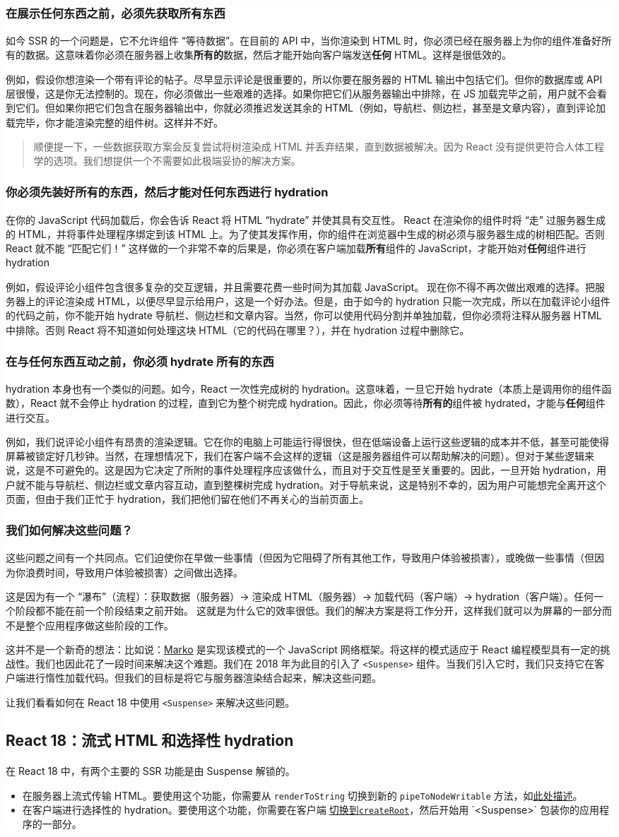 ### 在展示任何东西之前，必须先获取所有东西

如今 SSR 的一个问题是，它不允许组件 “等待数据”。在目前的 API 中，当你渲染到 HTML 时，你必须已经在服务器上为你的组件准备好所有的数据。这意味着你必须在服务器上收集**所有的**数据，然后才能开始向客户端发送**任何** HTML。这样是很低效的。

例如，假设你想渲染一个带有评论的帖子。尽早显示评论是很重要的，所以你要在服务器的 HTML 输出中包括它们。但你的数据库或 API 层很慢，这是你无法控制的。现在，你必须做出一些艰难的选择。如果你把它们从服务器输出中排除，在 JS 加载完毕之前，用户就不会看到它们。但如果你把它们包含在服务器输出中，你就必须推迟发送其余的 HTML（例如，导航栏、侧边栏，甚至是文章内容），直到评论加载完毕，你才能渲染完整的组件树。这样并不好。

> 顺便提一下，一些数据获取方案会反复尝试将树渲染成 HTML 并丢弃结果，直到数据被解决。因为 React 没有提供更符合人体工程学的选项。我们想提供一个不需要如此极端妥协的解决方案。

### 你必须先装好所有的东西，然后才能对任何东西进行 hydration

在你的 JavaScript 代码加载后，你会告诉 React 将 HTML “hydrate” 并使其具有交互性。 React 在渲染你的组件时将 “走” 过服务器生成的 HTML，并将事件处理程序绑定到该 HTML 上。为了使其发挥作用，你的组件在浏览器中生成的树必须与服务器生成的树相匹配。否则 React 就不能 “匹配它们！” 这样做的一个非常不幸的后果是，你必须在客户端加载**所有**组件的 JavaScript，才能开始对**任何**组件进行 hydration

例如，假设评论小组件包含很多复杂的交互逻辑，并且需要花费一些时间为其加载 JavaScript。 现在你不得不再次做出艰难的选择。把服务器上的评论渲染成 HTML，以便尽早显示给用户，这是一个好办法。但是，由于如今的 hydration 只能一次完成，所以在加载评论小组件的代码之前，你不能开始 hydrate 导航栏、侧边栏和文章内容。当然，你可以使用代码分割并单独加载，但你必须将注释从服务器 HTML 中排除。否则 React 将不知道如何处理这块 HTML（它的代码在哪里？），并在 hydration 过程中删除它。

### 在与任何东西互动之前，你必须 hydrate 所有的东西

hydration 本身也有一个类似的问题。如今，React 一次性完成树的 hydration。这意味着，一旦它开始 hydrate（本质上是调用你的组件函数），React 就不会停止 hydration 的过程，直到它为整个树完成 hydration。因此，你必须等待**所有的**组件被 hydrated，才能与**任何**组件进行交互。

例如，我们说评论小组件有昂贵的渲染逻辑。它在你的电脑上可能运行得很快，但在低端设备上运行这些逻辑的成本并不低，甚至可能使得屏幕被锁定好几秒钟。当然，在理想情况下，我们在客户端不会这样的逻辑（这是服务器组件可以帮助解决的问题）。但对于某些逻辑来说，这是不可避免的。这是因为它决定了所附的事件处理程序应该做什么，而且对于交互性是至关重要的。因此，一旦开始 hydration，用户就不能与导航栏、侧边栏或文章内容互动，直到整棵树完成 hydration。对于导航来说，这是特别不幸的，因为用户可能想完全离开这个页面，但由于我们正忙于 hydration，我们把他们留在他们不再关心的当前页面上。

### 我们如何解决这些问题？

这些问题之间有一个共同点。它们迫使你在早做一些事情（但因为它阻碍了所有其他工作，导致用户体验被损害），或晚做一些事情（但因为你浪费时间，导致用户体验被损害）之间做出选择。

这是因为有一个 “瀑布”（流程）：获取数据（服务器）→ 渲染成 HTML（服务器）→ 加载代码（客户端）→ hydration（客户端）。任何一个阶段都不能在前一个阶段结束之前开始。 这就是为什么它的效率很低。我们的解决方案是将工作分开，这样我们就可以为屏幕的一部分而不是整个应用程序做这些阶段的工作。

这并不是一个新奇的想法：比如说：[Marko](https://link.juejin.cn?target=https%3A%2F%2Ftech.ebayinc.com%2Fengineering%2Fasync-fragments-rediscovering-progressive-html-rendering-with-marko%2F "https://tech.ebayinc.com/engineering/async-fragments-rediscovering-progressive-html-rendering-with-marko/") 是实现该模式的一个 JavaScript 网络框架。将这样的模式适应于 React 编程模型具有一定的挑战性。我们也因此花了一段时间来解决这个难题。我们在 2018 年为此目的引入了 `<Suspense>` 组件。当我们引入它时，我们只支持它在客户端进行惰性加载代码。但我们的目标是将它与服务器渲染结合起来，解决这些问题。

让我们看看如何在 React 18 中使用 `<Suspense>` 来解决这些问题。

React 18：流式 HTML 和选择性 hydration
-------------------------------

在 React 18 中，有两个主要的 SSR 功能是由 Suspense 解锁的。

*   在服务器上流式传输 HTML。要使用这个功能，你需要从 `renderToString` 切换到新的 `pipeToNodeWritable` 方法，如[此处描述](https://link.juejin.cn?target=https%3A%2F%2Fgithub.com%2Freactwg%2Freact-18%2Fdiscussions%2F22 "https://github.com/reactwg/react-18/discussions/22")。
*   在客户端进行选择性的 hydration。要使用这个功能，你需要在客户端 [切换到`createRoot`](https://link.juejin.cn?target=https%3A%2F%2Fgithub.com%2Freactwg%2Freact-18%2Fdiscussions%2F5 "https://github.com/reactwg/react-18/discussions/5")，然后开始用 `<Suspense>` 包装你的应用程序的一部分。
